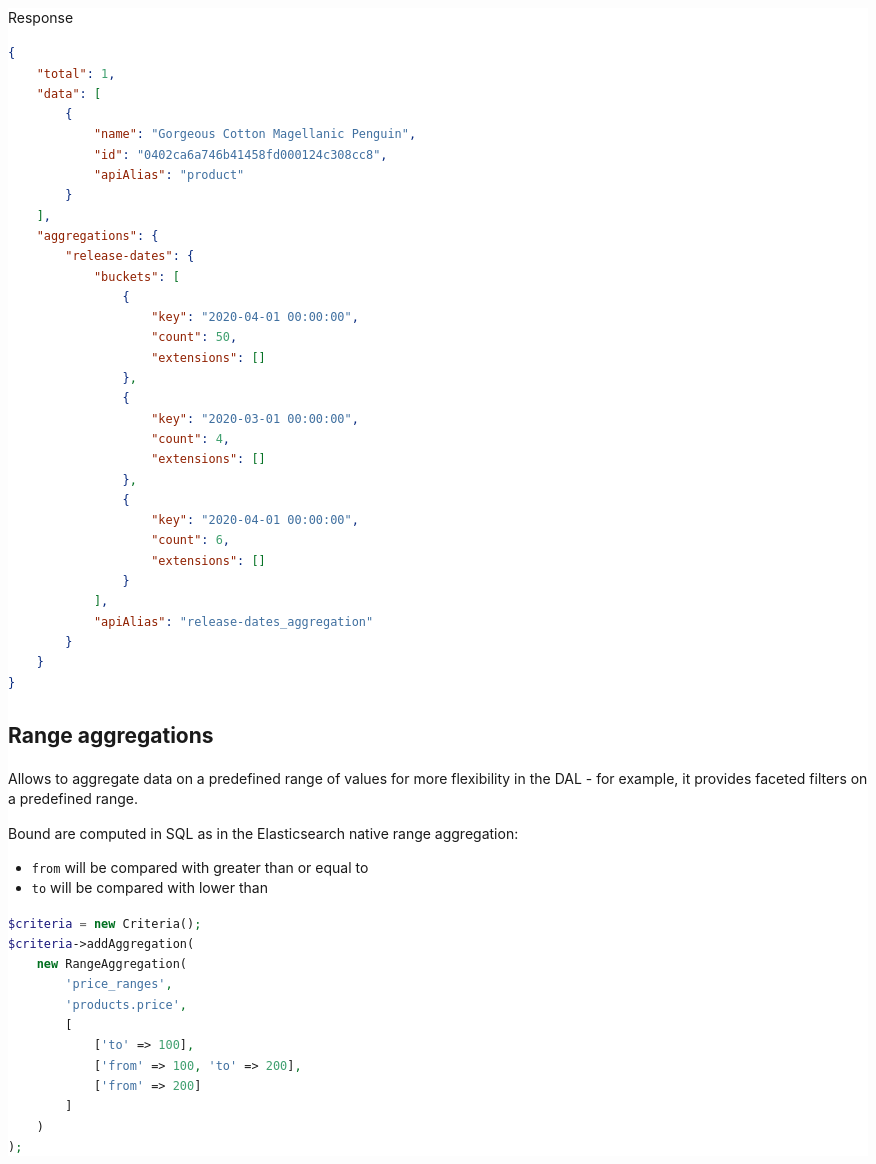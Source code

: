 Response

```json
{
    "total": 1,
    "data": [
        {
            "name": "Gorgeous Cotton Magellanic Penguin",
            "id": "0402ca6a746b41458fd000124c308cc8",
            "apiAlias": "product"
        }
    ],
    "aggregations": {
        "release-dates": {
            "buckets": [
                {
                    "key": "2020-04-01 00:00:00",
                    "count": 50,
                    "extensions": []
                },
                {
                    "key": "2020-03-01 00:00:00",
                    "count": 4,
                    "extensions": []
                },
                {
                    "key": "2020-04-01 00:00:00",
                    "count": 6,
                    "extensions": []
                }
            ],
            "apiAlias": "release-dates_aggregation"
        }
    }
}
```

</Tab>
</Tabs>

## Range aggregations

Allows to aggregate data on a predefined range of values for more flexibility in the DAL - for example, it provides faceted filters on a predefined range.

Bound are computed in SQL as in the Elasticsearch native range aggregation:
* `from` will be compared with greater than or equal to
* `to` will be compared with lower than

<Tabs>
<Tab title="PHP Criteria">

```php
$criteria = new Criteria();
$criteria->addAggregation(
    new RangeAggregation(
        'price_ranges', 
        'products.price',
        [
            ['to' => 100],
            ['from' => 100, 'to' => 200],
            ['from' => 200]
        ]
    )
);

```